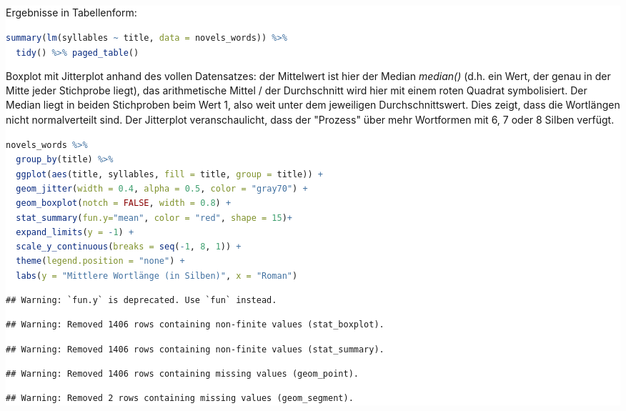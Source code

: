 Ergebnisse in Tabellenform:


```r
summary(lm(syllables ~ title, data = novels_words)) %>% 
  tidy() %>% paged_table()
```

<div data-pagedtable="false">
  <script data-pagedtable-source type="application/json">
{"columns":[{"label":["term"],"name":[1],"type":["chr"],"align":["left"]},{"label":["estimate"],"name":[2],"type":["dbl"],"align":["right"]},{"label":["std.error"],"name":[3],"type":["dbl"],"align":["right"]},{"label":["statistic"],"name":[4],"type":["dbl"],"align":["right"]},{"label":["p.value"],"name":[5],"type":["dbl"],"align":["right"]}],"data":[{"1":"(Intercept)","2":"1.61334968","3":"0.003183071","4":"506.85317","5":"0.00000e+00"},{"1":"titletom","2":"-0.05204227","3":"0.004577133","4":"-11.37006","5":"6.07959e-30"}],"options":{"columns":{"min":{},"max":[10]},"rows":{"min":[10],"max":[10]},"pages":{}}}
  </script>
</div>

Boxplot mit Jitterplot anhand des vollen Datensatzes: der Mittelwert ist hier der Median *median()* (d.h. ein Wert, der genau in der Mitte jeder Stichprobe liegt), das arithmetische Mittel / der Durchschnitt wird hier mit einem roten Quadrat symbolisiert. Der Median liegt in beiden Stichproben beim Wert 1, also weit unter dem jeweiligen Durchschnittswert. Dies zeigt, dass die Wortlängen nicht normalverteilt sind. Der Jitterplot veranschaulicht, dass der "Prozess" über mehr Wortformen mit 6, 7 oder 8 Silben verfügt.


```r
novels_words %>% 
  group_by(title) %>% 
  ggplot(aes(title, syllables, fill = title, group = title)) +
  geom_jitter(width = 0.4, alpha = 0.5, color = "gray70") +
  geom_boxplot(notch = FALSE, width = 0.8) +
  stat_summary(fun.y="mean", color = "red", shape = 15)+
  expand_limits(y = -1) +
  scale_y_continuous(breaks = seq(-1, 8, 1)) +
  theme(legend.position = "none") +
  labs(y = "Mittlere Wortlänge (in Silben)", x = "Roman")
```

```
## Warning: `fun.y` is deprecated. Use `fun` instead.
```

```
## Warning: Removed 1406 rows containing non-finite values (stat_boxplot).
```

```
## Warning: Removed 1406 rows containing non-finite values (stat_summary).
```

```
## Warning: Removed 1406 rows containing missing values (geom_point).
```

```
## Warning: Removed 2 rows containing missing values (geom_segment).
```
